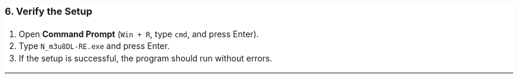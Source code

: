 
### 6. Verify the Setup
1. Open **Command Prompt** (`Win + R`, type `cmd`, and press Enter).
2. Type `N_m3u8DL-RE.exe` and press Enter.
3. If the setup is successful, the program should run without errors.

---

